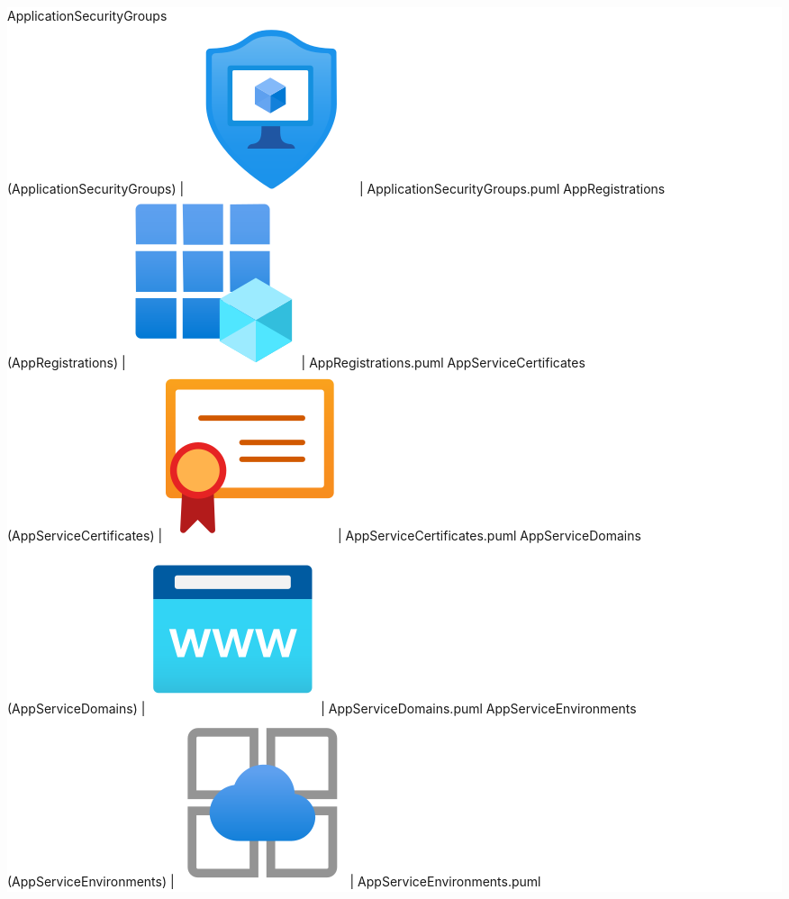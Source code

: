 ApplicationSecurityGroups </br> (ApplicationSecurityGroups) | ![ApplicationSecurityGroups](https://raw.githubusercontent.com/rithala/m365-plantuml/master/dist/ApplicationSecurityGroups.svg?raw=true) | ApplicationSecurityGroups.puml
AppRegistrations </br> (AppRegistrations) | ![AppRegistrations](https://raw.githubusercontent.com/rithala/m365-plantuml/master/dist/AppRegistrations.svg?raw=true) | AppRegistrations.puml
AppServiceCertificates </br> (AppServiceCertificates) | ![AppServiceCertificates](https://raw.githubusercontent.com/rithala/m365-plantuml/master/dist/AppServiceCertificates.svg?raw=true) | AppServiceCertificates.puml
AppServiceDomains </br> (AppServiceDomains) | ![AppServiceDomains](https://raw.githubusercontent.com/rithala/m365-plantuml/master/dist/AppServiceDomains.svg?raw=true) | AppServiceDomains.puml
AppServiceEnvironments </br> (AppServiceEnvironments) | ![AppServiceEnvironments](https://raw.githubusercontent.com/rithala/m365-plantuml/master/dist/AppServiceEnvironments.svg?raw=true) | AppServiceEnvironments.puml